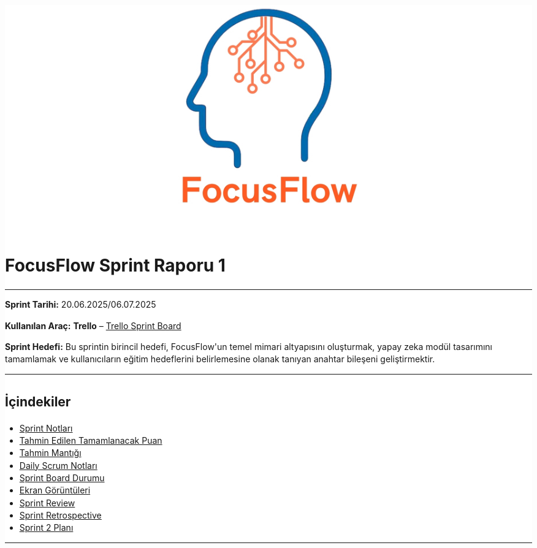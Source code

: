 <p align="center">
  <img src="./SprintOneFiles/FocusFlowLogo.jpg" alt="FocusFlow Logo" width="400"/>
</p>

# FocusFlow Sprint Raporu 1

---



**Sprint Tarihi:** 20.06.2025/06.07.2025 

**Kullanılan Araç:** **Trello** – [Trello Sprint Board](https://trello.com/b/rYb67cj1/kanban-template)  

**Sprint Hedefi:** Bu sprintin birincil hedefi, FocusFlow'un temel mimari altyapısını oluşturmak, yapay zeka modül tasarımını tamamlamak ve kullanıcıların eğitim hedeflerini belirlemesine olanak tanıyan anahtar bileşeni geliştirmektir.

---

## İçindekiler
- [Sprint Notları](#sprint-notları)
- [Tahmin Edilen Tamamlanacak Puan](#tahmin-edilen-tamamlanacak-puan)
- [Tahmin Mantığı](#tahmin-mantığı)
- [Daily Scrum Notları](#daily-scrum-notları)
- [Sprint Board Durumu](#sprint-board-durumu)
- [Ekran Görüntüleri](#ekran-görüntüleri)
- [Sprint Review](#sprint-review)
- [Sprint Retrospective](#sprint-retrospective)
- [Sprint 2 Planı](#sprint-2-planı)
-----
